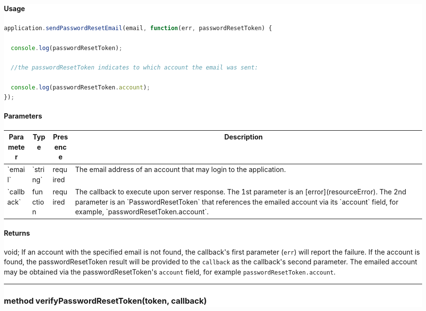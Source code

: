 #### Usage

```javascript
application.sendPasswordResetEmail(email, function(err, passwordResetToken) {

  console.log(passwordResetToken);

  //the passwordResetToken indicates to which account the email was sent:

  console.log(passwordResetToken.account);
});
```

#### Parameters

<table class="table table-striped table-hover table-curved">
  <thead>
    <tr>
      <th>Parameter</th>
      <th>Type</th>
      <th>Presence</th>
      <th>Description<th>
    </tr>
  </thead>
  <tbody>
    <tr>
      <td>`email`</td>
      <td>`string`</td>
      <td>required</td>
      <td>The email address of an account that may login to the application.</td>
    </tr>
    <tr>
      <td>`callback`</td>
      <td>function</td>
      <td>required</td>
      <td>The callback to execute upon server response. The 1st parameter is an [error](resourceError).  The 2nd parameter is an `PasswordResetToken` that references the emailed account via its `account` field, for example, `passwordResetToken.account`.</td>
    </tr>
  </tbody>
</table>

#### Returns

void; If an account with the specified email is not found, the callback's first parameter (`err`) will report the failure.  If the account is found, the passwordResetToken result will be provided to the `callback` as the callback's second parameter.  The emailed account may be obtained via the passwordResetToken's `account` field, for example `passwordResetToken.account`.

---

<a name="verifyPasswordResetToken"></a>
### <span class="member">method</span> verifyPasswordResetToken(token, callback)
